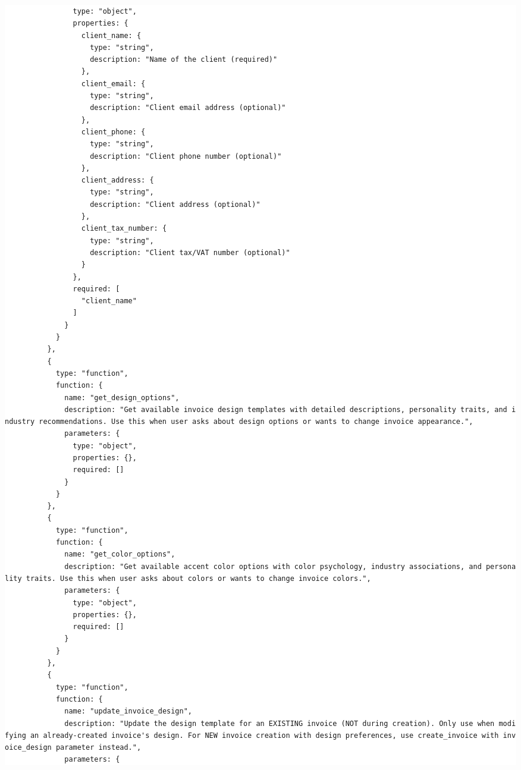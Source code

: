                     type: "object",
                    properties: {
                      client_name: {
                        type: "string",
                        description: "Name of the client (required)"
                      },
                      client_email: {
                        type: "string",
                        description: "Client email address (optional)"
                      },
                      client_phone: {
                        type: "string",
                        description: "Client phone number (optional)"
                      },
                      client_address: {
                        type: "string",
                        description: "Client address (optional)"
                      },
                      client_tax_number: {
                        type: "string",
                        description: "Client tax/VAT number (optional)"
                      }
                    },
                    required: [
                      "client_name"
                    ]
                  }
                }
              },
              {
                type: "function",
                function: {
                  name: "get_design_options",
                  description: "Get available invoice design templates with detailed descriptions, personality traits, and industry recommendations. Use this when user asks about design options or wants to change invoice appearance.",
                  parameters: {
                    type: "object",
                    properties: {},
                    required: []
                  }
                }
              },
              {
                type: "function",
                function: {
                  name: "get_color_options",
                  description: "Get available accent color options with color psychology, industry associations, and personality traits. Use this when user asks about colors or wants to change invoice colors.",
                  parameters: {
                    type: "object",
                    properties: {},
                    required: []
                  }
                }
              },
              {
                type: "function",
                function: {
                  name: "update_invoice_design",
                  description: "Update the design template for an EXISTING invoice (NOT during creation). Only use when modifying an already-created invoice's design. For NEW invoice creation with design preferences, use create_invoice with invoice_design parameter instead.",
                  parameters: {